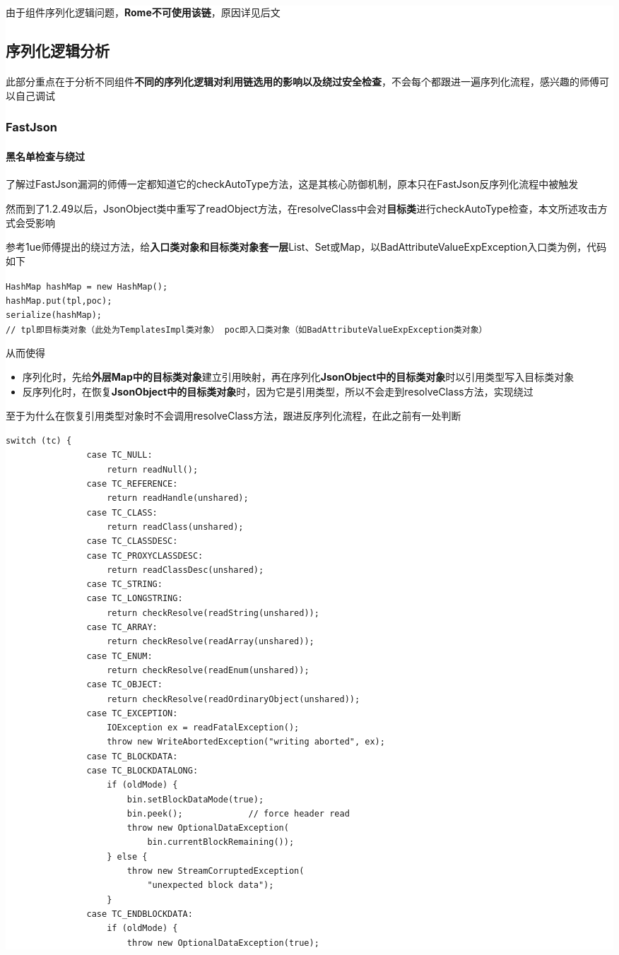 由于组件序列化逻辑问题，**Rome不可使用该链**，原因详见后文

## 序列化逻辑分析

此部分重点在于分析不同组件**不同的序列化逻辑对利用链选用的影响以及绕过安全检查**，不会每个都跟进一遍序列化流程，感兴趣的师傅可以自己调试

### FastJson

#### 黑名单检查与绕过

了解过FastJson漏洞的师傅一定都知道它的checkAutoType方法，这是其核心防御机制，原本只在FastJson反序列化流程中被触发

然而到了1.2.49以后，JsonObject类中重写了readObject方法，在resolveClass中会对**目标类**进行checkAutoType检查，本文所述攻击方式会受影响

参考1ue师傅提出的绕过方法，给**入口类对象和目标类对象套一层**List、Set或Map，以BadAttributeValueExpException入口类为例，代码如下

```plain
HashMap hashMap = new HashMap();
hashMap.put(tpl,poc);   
serialize(hashMap);
// tpl即目标类对象（此处为TemplatesImpl类对象） poc即入口类对象（如BadAttributeValueExpException类对象）
```

从而使得

-   序列化时，先给**外层Map中的目标类对象**建立引用映射，再在序列化**JsonObject中的目标类对象**时以引用类型写入目标类对象
-   反序列化时，在恢复**JsonObject中的目标类对象**时，因为它是引用类型，所以不会走到resolveClass方法，实现绕过

至于为什么在恢复引用类型对象时不会调用resolveClass方法，跟进反序列化流程，在此之前有一处判断

```plain
switch (tc) {
                case TC_NULL:
                    return readNull();
                case TC_REFERENCE:
                    return readHandle(unshared);
                case TC_CLASS:
                    return readClass(unshared);
                case TC_CLASSDESC:
                case TC_PROXYCLASSDESC:
                    return readClassDesc(unshared);
                case TC_STRING:
                case TC_LONGSTRING:
                    return checkResolve(readString(unshared));
                case TC_ARRAY:
                    return checkResolve(readArray(unshared));
                case TC_ENUM:
                    return checkResolve(readEnum(unshared));
                case TC_OBJECT:
                    return checkResolve(readOrdinaryObject(unshared));
                case TC_EXCEPTION:
                    IOException ex = readFatalException();
                    throw new WriteAbortedException("writing aborted", ex);
                case TC_BLOCKDATA:
                case TC_BLOCKDATALONG:
                    if (oldMode) {
                        bin.setBlockDataMode(true);
                        bin.peek();             // force header read
                        throw new OptionalDataException(
                            bin.currentBlockRemaining());
                    } else {
                        throw new StreamCorruptedException(
                            "unexpected block data");
                    }
                case TC_ENDBLOCKDATA:
                    if (oldMode) {
                        throw new OptionalDataException(true);
```